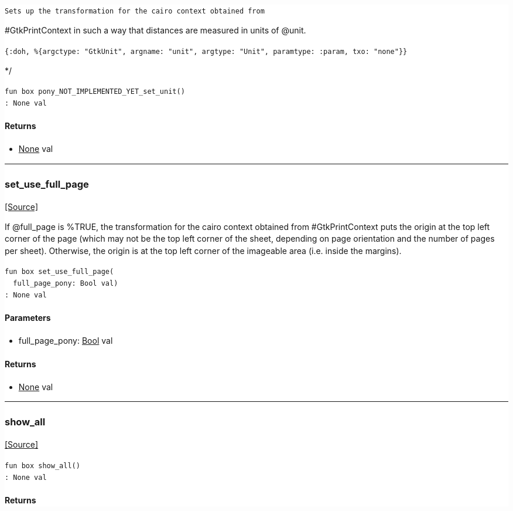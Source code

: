 
    Sets up the transformation for the cairo context obtained from
#GtkPrintContext in such a way that distances are measured in
units of @unit.

    {:doh, %{argctype: "GtkUnit", argname: "unit", argtype: "Unit", paramtype: :param, txo: "none"}}
*/


```pony
fun box pony_NOT_IMPLEMENTED_YET_set_unit()
: None val
```

#### Returns

* [None](builtin-None.md) val

---

### set_use_full_page
<span class="source-link">[[Source]](src/gtk3/GtkPrintOperation.md#L438)</span>


If @full_page is %TRUE, the transformation for the cairo context
obtained from #GtkPrintContext puts the origin at the top left
corner of the page (which may not be the top left corner of the
sheet, depending on page orientation and the number of pages per
sheet). Otherwise, the origin is at the top left corner of the
imageable area (i.e. inside the margins).


```pony
fun box set_use_full_page(
  full_page_pony: Bool val)
: None val
```
#### Parameters

*   full_page_pony: [Bool](builtin-Bool.md) val

#### Returns

* [None](builtin-None.md) val

---

### show_all
<span class="source-link">[[Source]](src/gtk3/GtkWidget.md#L4)</span>


```pony
fun box show_all()
: None val
```

#### Returns
